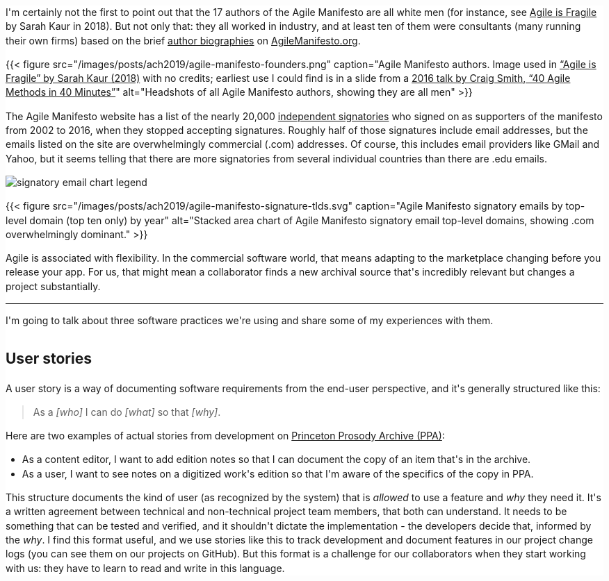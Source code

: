 I'm certainly not the first to point out that the 17 authors of the Agile Manifesto are all white men (for instance, see [Agile is Fragile](https://medium.com/@sarahtamarakaur/agile-is-fragile-32b42e6e54b4) by Sarah Kaur in 2018).
But not only that: they all worked in industry, and at least ten of them were consultants (many running their own firms) based on the brief [author biographies](https://agilemanifesto.org/authors.html) on [AgileManifesto.org](https://agilemanifesto.org/).

{{< figure src="/images/posts/ach2019/agile-manifesto-founders.png" caption="Agile Manifesto authors. Image used in  [“Agile is Fragile” by Sarah Kaur (2018)](https://medium.com/@sarahtamarakaur/agile-is-fragile-32b42e6e54b4) with no credits; earliest use I could find is in a slide from a [2016 talk by Craig Smith, “40 Agile Methods in 40 Minutes”](https://fr.slideshare.net/smithcdau/40-agile-methods-in-40-minutes-56693089)" alt="Headshots of all Agile Manifesto authors, showing they are all men" >}}

The Agile Manifesto website has a list of the nearly 20,000 [independent signatories](https://agilemanifesto.org/display/index.html) who signed on as supporters of the manifesto from 2002 to 2016, when they stopped accepting signatures. Roughly half of those signatures include email addresses, but the emails listed on the site are overwhelmingly commercial (.com) addresses. Of course, this includes email providers like GMail and Yahoo, but it seems telling that there are more signatories from several individual countries than there are .edu emails.

![signatory email chart legend](/images/posts/ach2019/agile-manifesto-signature-tlds-key.png)

{{< figure src="/images/posts/ach2019/agile-manifesto-signature-tlds.svg" caption="Agile Manifesto signatory emails by top-level domain (top ten only) by year" alt="Stacked area chart of Agile Manifesto signatory email top-level domains, showing .com overwhelmingly dominant." >}}

Agile is associated with flexibility. In the commercial software world, that means adapting to the marketplace changing before you release your app. For us, that might mean a collaborator finds a new archival source that's incredibly relevant but changes a project substantially.

---

I'm going to talk about three software practices we're using and share some of my experiences with them.

## User stories

A user story is a way of documenting software requirements from the end-user perspective, and it's generally structured like this:

> As a *[who]* I can do *[what]* so that *[why]*.

Here are two examples of actual stories from development on [Princeton Prosody Archive (PPA)](https://prosody.princeton.edu/):

* As a content editor, I want to add edition notes so that I can document the copy of an item that's in the archive.
* As a user, I want to see notes on a digitized work's edition so that I'm aware of the specifics of the copy in PPA.

This structure documents the kind of user (as recognized by the system) that is *allowed* to use a feature and *why* they need it. It's a written agreement between technical and non-technical project team members, that both can understand. It needs to be something that can be tested and verified, and it shouldn't dictate the implementation - the developers decide that, informed by the *why*. I find this format useful, and we use stories like this to track development and document features in our project change logs (you can see them on our projects on GitHub). But this format is a challenge for our collaborators when they start working with us: they have to learn to read and write in this language.
